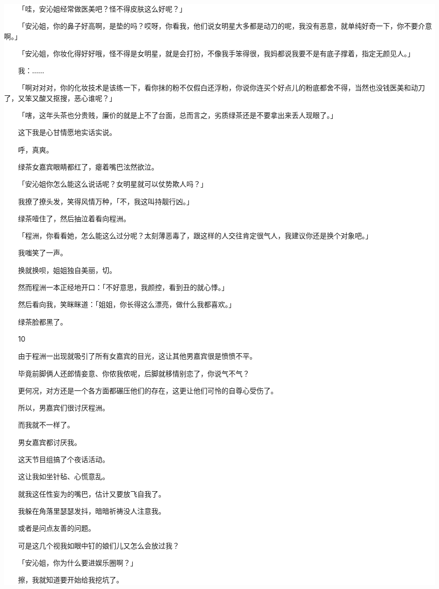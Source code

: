 &emsp;&emsp;「哇，安沁姐经常做医美吧？怪不得皮肤这么好呢？」  
  
&emsp;&emsp;「安沁姐，你的鼻子好高啊，是垫的吗？哎呀，你看我，他们说女明星大多都是动刀的呢，我没有恶意，就单纯好奇一下，你不要介意啊。」  
  
&emsp;&emsp;「安沁姐，你妆化得好好哦，怪不得是女明星，就是会打扮，不像我手笨得很，我妈都说我要不是有底子撑着，指定无颜见人。」  
  
&emsp;&emsp;我：……  
  
&emsp;&emsp;「啊对对对，你的化妆技术是该练一下，看你抹的粉不仅假白还浮粉，你说你连买个好点儿的粉底都舍不得，当然也没钱医美和动刀了，又笨又酸又抠搜，恶心谁呢？」  
  
&emsp;&emsp;「嗐，这年头茶也分贵贱，廉价的就是上不了台面，总而言之，劣质绿茶还是不要拿出来丢人现眼了。」  
  
&emsp;&emsp;这下我是心甘情愿地实话实说。  
  
&emsp;&emsp;呼，真爽。  
  
&emsp;&emsp;绿茶女嘉宾眼睛都红了，瘪着嘴巴泫然欲泣。  
  
&emsp;&emsp;「安沁姐你怎么能这么说话呢？女明星就可以仗势欺人吗？」  
  
&emsp;&emsp;我撩了撩头发，笑得风情万种，「不，我这叫持靓行凶。」  
  
&emsp;&emsp;绿茶噎住了，然后抽泣着看向程洲。  
  
&emsp;&emsp;「程洲，你看看她，怎么能这么过分呢？太刻薄恶毒了，跟这样的人交往肯定很气人，我建议你还是换个对象吧。」  
  
&emsp;&emsp;我嗤笑了一声。  
  
&emsp;&emsp;换就换呗，姐姐独自美丽，切。  
  
&emsp;&emsp;然而程洲一本正经地开口：「不好意思，我颜控，看到丑的就心悸。」  
  
&emsp;&emsp;然后看向我，笑眯眯道：「姐姐，你长得这么漂亮，做什么我都喜欢。」  
  
&emsp;&emsp;绿茶脸都黑了。  
  
&emsp;&emsp;10  
  
&emsp;&emsp;由于程洲一出现就吸引了所有女嘉宾的目光，这让其他男嘉宾很是愤愤不平。  
  
&emsp;&emsp;毕竟前脚俩人还郎情妾意、你侬我侬呢，后脚就移情别恋了，你说气不气？  
  
&emsp;&emsp;更何况，对方还是一个各方面都碾压他们的存在，这更让他们可怜的自尊心受伤了。  
  
&emsp;&emsp;所以，男嘉宾们很讨厌程洲。  
  
&emsp;&emsp;而我就不一样了。  
  
&emsp;&emsp;男女嘉宾都讨厌我。  
  
&emsp;&emsp;这天节目组搞了个夜话活动。  
  
&emsp;&emsp;这让我如坐针毡、心慌意乱。  
  
&emsp;&emsp;就我这任性妄为的嘴巴，估计又要放飞自我了。  
  
&emsp;&emsp;我躲在角落里瑟瑟发抖，暗暗祈祷没人注意我。  
  
&emsp;&emsp;或者是问点友善的问题。  
  
&emsp;&emsp;可是这几个视我如眼中钉的娘们儿又怎么会放过我？  
  
&emsp;&emsp;「安沁姐，你为什么要进娱乐圈啊？」  
  
&emsp;&emsp;擦，我就知道要开始给我挖坑了。  
  